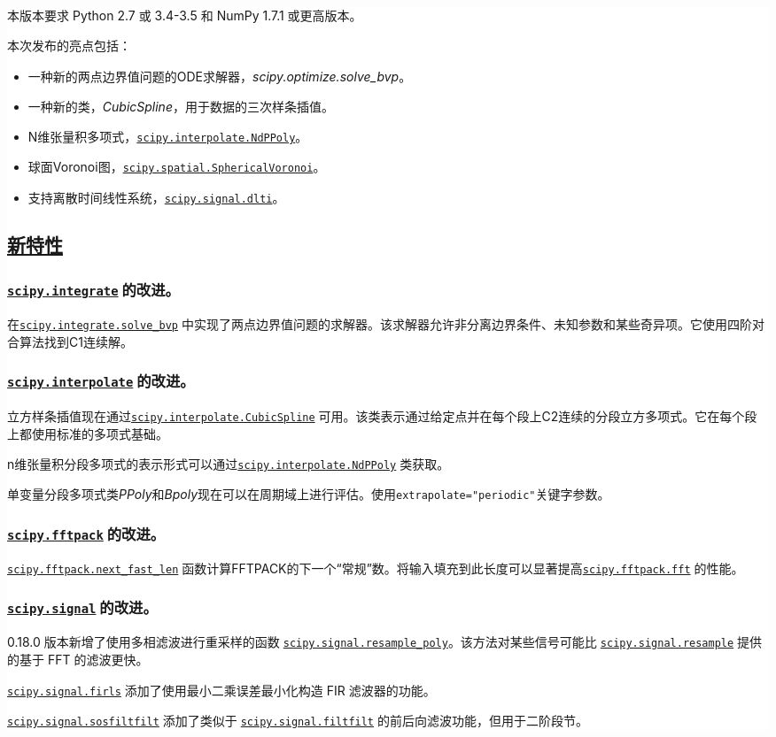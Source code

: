 本版本要求 Python 2.7 或 3.4-3.5 和 NumPy 1.7.1 或更高版本。

本次发布的亮点包括：

+   一种新的两点边界值问题的ODE求解器，*scipy.optimize.solve_bvp*。

+   一种新的类，*CubicSpline*，用于数据的三次样条插值。

+   N维张量积多项式，[`scipy.interpolate.NdPPoly`](../reference/generated/scipy.interpolate.NdPPoly.html#scipy.interpolate.NdPPoly "scipy.interpolate.NdPPoly")。

+   球面Voronoi图，[`scipy.spatial.SphericalVoronoi`](../reference/generated/scipy.spatial.SphericalVoronoi.html#scipy.spatial.SphericalVoronoi "scipy.spatial.SphericalVoronoi")。

+   支持离散时间线性系统，[`scipy.signal.dlti`](../reference/generated/scipy.signal.dlti.html#scipy.signal.dlti "scipy.signal.dlti")。

## [新特性](#id2)

### [`scipy.integrate`](../reference/integrate.html#module-scipy.integrate "scipy.integrate") 的改进。

在[`scipy.integrate.solve_bvp`](../reference/generated/scipy.integrate.solve_bvp.html#scipy.integrate.solve_bvp "scipy.integrate.solve_bvp") 中实现了两点边界值问题的求解器。该求解器允许非分离边界条件、未知参数和某些奇异项。它使用四阶对合算法找到C1连续解。

### [`scipy.interpolate`](../reference/interpolate.html#module-scipy.interpolate "scipy.interpolate") 的改进。

立方样条插值现在通过[`scipy.interpolate.CubicSpline`](../reference/generated/scipy.interpolate.CubicSpline.html#scipy.interpolate.CubicSpline "scipy.interpolate.CubicSpline") 可用。该类表示通过给定点并在每个段上C2连续的分段立方多项式。它在每个段上都使用标准的多项式基础。

n维张量积分段多项式的表示形式可以通过[`scipy.interpolate.NdPPoly`](../reference/generated/scipy.interpolate.NdPPoly.html#scipy.interpolate.NdPPoly "scipy.interpolate.NdPPoly") 类获取。

单变量分段多项式类*PPoly*和*Bpoly*现在可以在周期域上进行评估。使用`extrapolate="periodic"`关键字参数。

### [`scipy.fftpack`](../reference/fftpack.html#module-scipy.fftpack "scipy.fftpack") 的改进。

[`scipy.fftpack.next_fast_len`](../reference/generated/scipy.fftpack.next_fast_len.html#scipy.fftpack.next_fast_len "scipy.fftpack.next_fast_len") 函数计算FFTPACK的下一个“常规”数。将输入填充到此长度可以显著提高[`scipy.fftpack.fft`](../reference/generated/scipy.fftpack.fft.html#scipy.fftpack.fft "scipy.fftpack.fft") 的性能。

### [`scipy.signal`](../reference/signal.html#module-scipy.signal "scipy.signal") 的改进。

0.18.0 版本新增了使用多相滤波进行重采样的函数 [`scipy.signal.resample_poly`](../reference/generated/scipy.signal.resample_poly.html#scipy.signal.resample_poly "scipy.signal.resample_poly")。该方法对某些信号可能比 [`scipy.signal.resample`](../reference/generated/scipy.signal.resample.html#scipy.signal.resample "scipy.signal.resample") 提供的基于 FFT 的滤波更快。

[`scipy.signal.firls`](../reference/generated/scipy.signal.firls.html#scipy.signal.firls "scipy.signal.firls") 添加了使用最小二乘误差最小化构造 FIR 滤波器的功能。

[`scipy.signal.sosfiltfilt`](../reference/generated/scipy.signal.sosfiltfilt.html#scipy.signal.sosfiltfilt "scipy.signal.sosfiltfilt") 添加了类似于 [`scipy.signal.filtfilt`](../reference/generated/scipy.signal.filtfilt.html#scipy.signal.filtfilt "scipy.signal.filtfilt") 的前后向滤波功能，但用于二阶段节。 
